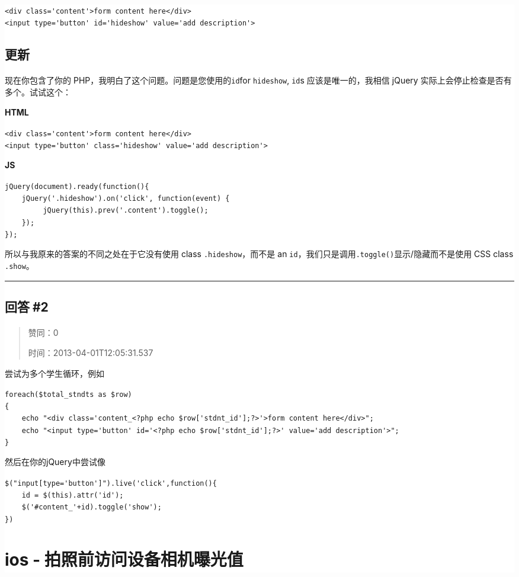 ```
<div class='content'>form content here</div>
<input type='button' id='hideshow' value='add description'> 
```

## 更新

现在你包含了你的 PHP，我明白了这个问题。问题是您使用的`id`for `hideshow`, `id`s 应该是唯一的，我相信 jQuery 实际上会停止检查是否有多个。试试这个：

**HTML**

```
<div class='content'>form content here</div>
<input type='button' class='hideshow' value='add description'> 
```

**JS**

```
jQuery(document).ready(function(){
    jQuery('.hideshow').on('click', function(event) {        
         jQuery(this).prev('.content').toggle();
    });
}); 
```

所以与我原来的答案的不同之处在于它没有使用 class `.hideshow`，而不是 an `id`，我们只是调用`.toggle()`显示/隐藏而不是使用 CSS class `.show`。

* * *

## 回答 #2

> 赞同：0
> 
> 时间：2013-04-01T12:05:31.537

尝试为多个学生循环，例如

```
foreach($total_stndts as $row)
{
    echo "<div class='content_<?php echo $row['stdnt_id'];?>'>form content here</div>";
    echo "<input type='button' id='<?php echo $row['stdnt_id'];?>' value='add description'>";   
} 
```

然后在你的jQuery中尝试像

```
$("input[type='button']").live('click',function(){
    id = $(this).attr('id');
    $('#content_'+id).toggle('show');  
}) 
```

# ios - 拍照前访问设备相机曝光值
